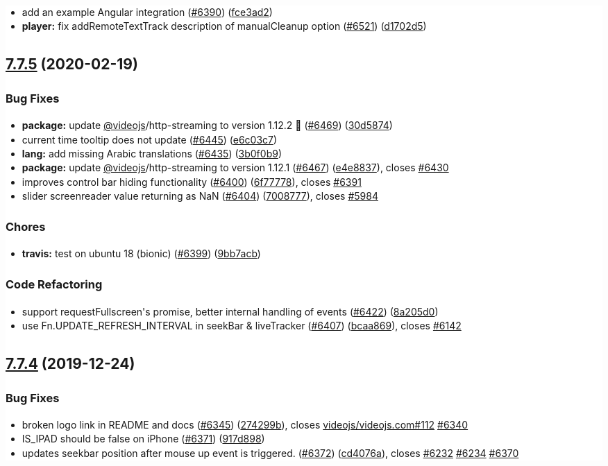 * add an example Angular integration ([#6390](https://github.com/videojs/video.js/issues/6390)) ([fce3ad2](https://github.com/videojs/video.js/commit/fce3ad2))
* **player:** fix addRemoteTextTrack description of manualCleanup option ([#6521](https://github.com/videojs/video.js/issues/6521)) ([d1702d5](https://github.com/videojs/video.js/commit/d1702d5))

<a name="7.7.5"></a>
## [7.7.5](https://github.com/videojs/video.js/compare/v7.7.4...v7.7.5) (2020-02-19)

### Bug Fixes

* **package:** update [@videojs](https://github.com/videojs)/http-streaming to version 1.12.2 🚀 ([#6469](https://github.com/videojs/video.js/issues/6469)) ([30d5874](https://github.com/videojs/video.js/commit/30d5874))
* current time tooltip does not update ([#6445](https://github.com/videojs/video.js/issues/6445)) ([e6c03c7](https://github.com/videojs/video.js/commit/e6c03c7))
* **lang:** add missing Arabic translations ([#6435](https://github.com/videojs/video.js/issues/6435)) ([3b0f0b9](https://github.com/videojs/video.js/commit/3b0f0b9))
* **package:** update [@videojs](https://github.com/videojs)/http-streaming to version 1.12.1 ([#6467](https://github.com/videojs/video.js/issues/6467)) ([e4e8837](https://github.com/videojs/video.js/commit/e4e8837)), closes [#6430](https://github.com/videojs/video.js/issues/6430)
* improves control bar hiding functionality ([#6400](https://github.com/videojs/video.js/issues/6400)) ([6f77778](https://github.com/videojs/video.js/commit/6f77778)), closes [#6391](https://github.com/videojs/video.js/issues/6391)
* slider screenreader value returning as NaN ([#6404](https://github.com/videojs/video.js/issues/6404)) ([7008777](https://github.com/videojs/video.js/commit/7008777)), closes [#5984](https://github.com/videojs/video.js/issues/5984)

### Chores

* **travis:** test on ubuntu 18 (bionic) ([#6399](https://github.com/videojs/video.js/issues/6399)) ([9bb7acb](https://github.com/videojs/video.js/commit/9bb7acb))

### Code Refactoring

* support requestFullscreen's promise, better internal handling of events ([#6422](https://github.com/videojs/video.js/issues/6422)) ([8a205d0](https://github.com/videojs/video.js/commit/8a205d0))
* use Fn.UPDATE_REFRESH_INTERVAL in seekBar & liveTracker ([#6407](https://github.com/videojs/video.js/issues/6407)) ([bcaa869](https://github.com/videojs/video.js/commit/bcaa869)), closes [#6142](https://github.com/videojs/video.js/issues/6142)

<a name="7.7.4"></a>
## [7.7.4](https://github.com/videojs/video.js/compare/v7.7.3...v7.7.4) (2019-12-24)

### Bug Fixes

* broken logo link in README and docs ([#6345](https://github.com/videojs/video.js/issues/6345)) ([274299b](https://github.com/videojs/video.js/commit/274299b)), closes [videojs/videojs.com#112](https://github.com/videojs/videojs.com/issues/112) [#6340](https://github.com/videojs/video.js/issues/6340)
* IS_IPAD should be false on iPhone ([#6371](https://github.com/videojs/video.js/issues/6371)) ([917d898](https://github.com/videojs/video.js/commit/917d898))
* updates seekbar position after mouse up event is triggered. ([#6372](https://github.com/videojs/video.js/issues/6372)) ([cd4076a](https://github.com/videojs/video.js/commit/cd4076a)), closes [#6232](https://github.com/videojs/video.js/issues/6232) [#6234](https://github.com/videojs/video.js/issues/6234) [#6370](https://github.com/videojs/video.js/issues/6370)
